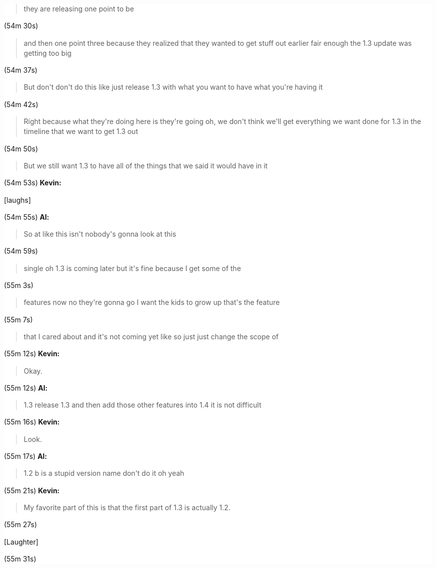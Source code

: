 > they are releasing one point to be

(54m 30s)

> and then one point three because they realized that they wanted to get stuff out earlier fair enough the 1.3 update was getting too big

(54m 37s)

> But don't don't do this like just release 1.3 with what you want to have what you're having it

(54m 42s)

> Right because what they're doing here is they're going oh, we don't think we'll get everything we want done for 1.3 in the timeline that we want to get 1.3 out

(54m 50s)

> But we still want 1.3 to have all of the things that we said it would have in it

(54m 53s) **Kevin:**

[laughs]

(54m 55s) **Al:**

> So at like this isn't nobody's gonna look at this

(54m 59s)

> single oh 1.3 is coming later but it's fine because I get some of the

(55m 3s)

> features now no they're gonna go I want the kids to grow up that's the feature

(55m 7s)

> that I cared about and it's not coming yet like so just just change the scope of

(55m 12s) **Kevin:**

> Okay.

(55m 12s) **Al:**

> 1.3 release 1.3 and then add those other features into 1.4 it is not difficult

(55m 16s) **Kevin:**

> Look.

(55m 17s) **Al:**

> 1.2 b is a stupid version name don't do it oh yeah

(55m 21s) **Kevin:**

> My favorite part of this is that the first part of 1.3 is actually 1.2.

(55m 27s)

[Laughter]

(55m 31s)
